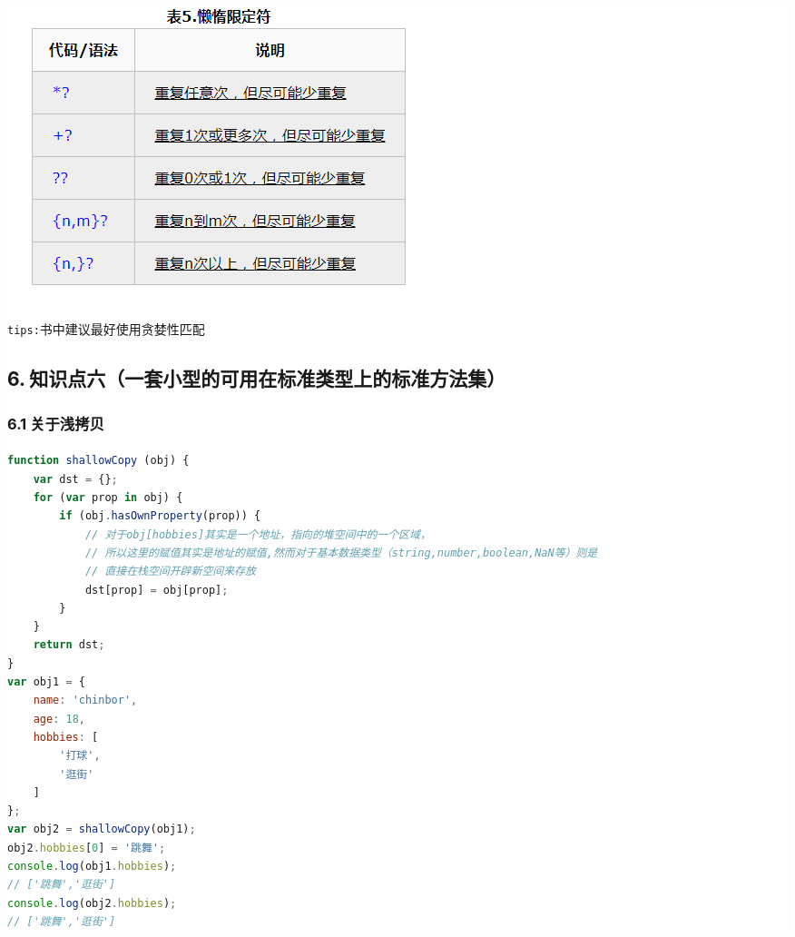 ![image-20200423111136263](./image-20200423111136263.png)

`tips:`书中建议最好使用贪婪性匹配

## 6. 知识点六（一套小型的可用在标准类型上的标准方法集）

### 6.1 关于浅拷贝

```js
function shallowCopy (obj) {
    var dst = {};
    for (var prop in obj) {
        if (obj.hasOwnProperty(prop)) {
            // 对于obj[hobbies]其实是一个地址，指向的堆空间中的一个区域，
            // 所以这里的赋值其实是地址的赋值,然而对于基本数据类型（string,number,boolean,NaN等）则是
            // 直接在栈空间开辟新空间来存放
            dst[prop] = obj[prop];
        }
    }
    return dst;
}
var obj1 = {
  	name: 'chinbor',
  	age: 18,
    hobbies: [
        '打球',
        '逛街'
    ]
};
var obj2 = shallowCopy(obj1);
obj2.hobbies[0] = '跳舞';
console.log(obj1.hobbies);
// ['跳舞','逛街']
console.log(obj2.hobbies);
// ['跳舞','逛街']
```

